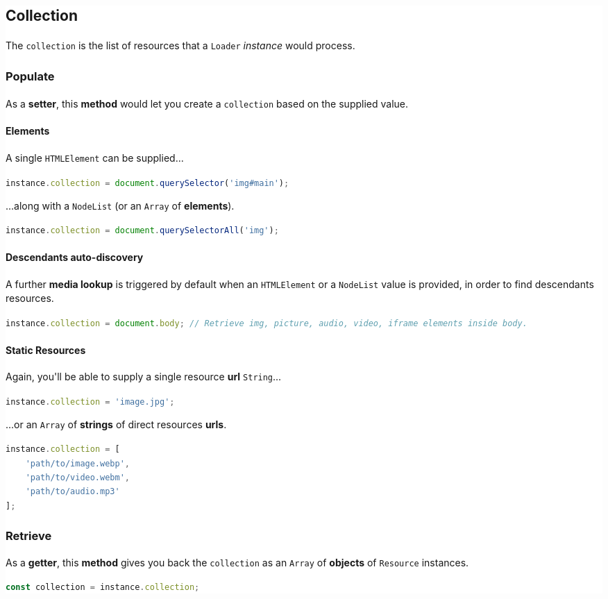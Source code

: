 ## Collection

The `collection` is the list of resources that a `Loader` _instance_ would process.

### Populate

As a **setter**, this **method** would let you create a `collection` based on the supplied value.

#### Elements

A single `HTMLElement` can be supplied...

```javascript
instance.collection = document.querySelector('img#main');
```

...along with a `NodeList` (or an `Array` of **elements**).

```javascript
instance.collection = document.querySelectorAll('img');
```

#### Descendants auto-discovery

A further **media lookup** is triggered by default when an `HTMLElement` or a `NodeList` value is provided, in order to find descendants resources.

```javascript
instance.collection = document.body; // Retrieve img, picture, audio, video, iframe elements inside body.
```

#### Static Resources

Again, you'll be able to supply a single resource **url** `String`...

```javascript
instance.collection = 'image.jpg';
```

...or an `Array` of **strings** of direct resources **urls**.

```javascript
instance.collection = [
    'path/to/image.webp',
    'path/to/video.webm',
    'path/to/audio.mp3'
];
```

### Retrieve

As a **getter**, this **method** gives you back the `collection` as an `Array` of **objects** of `Resource` instances.

```javascript
const collection = instance.collection;
```

